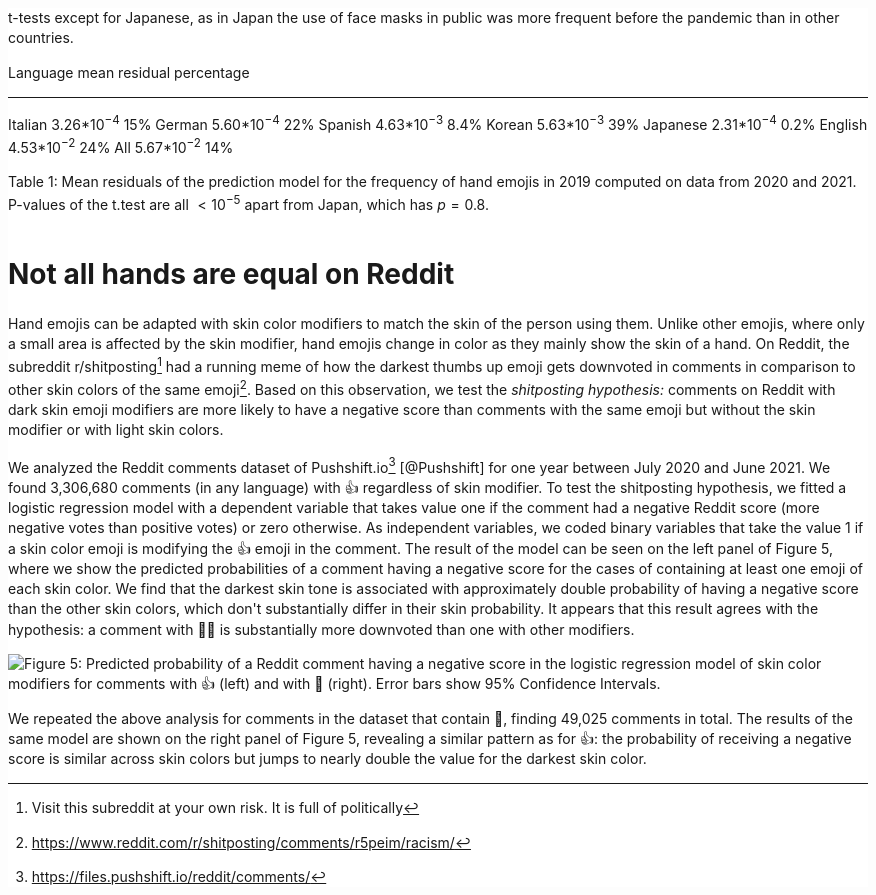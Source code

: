 t-tests except for Japanese, as in Japan the use of face masks in public
was more frequent before the pandemic than in other countries.

   Language    mean residual    percentage
  ---------- ----------------- ------------
   Italian    3.26\*10$^{-4}$      15%
    German    5.60\*10$^{-4}$      22%
   Spanish    4.63\*10$^{-3}$      8.4%
    Korean    5.63\*10$^{-3}$      39%
   Japanese   2.31\*10$^{-4}$      0.2%
   English    4.53\*10$^{-2}$      24%
     All      5.67\*10$^{-2}$      14%

  Table 1: Mean residuals of the prediction model for the frequency of hand
  emojis in 2019 computed on data from 2020 and 2021. P-values of the
  t.test are all $<10^{-5}$ apart from Japan, which has $p=0.8$.

Not all hands are equal on Reddit
=================================

Hand emojis can be adapted with skin color modifiers to match the skin
of the person using them. Unlike other emojis, where only a small area
is affected by the skin modifier, hand emojis change in color as they
mainly show the skin of a hand. On Reddit, the subreddit
r/shitposting[^7] had a running meme of how the darkest thumbs up emoji
gets downvoted in comments in comparison to other skin colors of the
same emoji[^8]. Based on this observation, we test the *shitposting
hypothesis:* comments on Reddit with dark skin emoji modifiers are more
likely to have a negative score than comments with the same emoji but
without the skin modifier or with light skin colors.

We analyzed the Reddit comments dataset of Pushshift.io[^9] [@Pushshift]
for one year between July 2020 and June 2021. We found 3,306,680
comments (in any language) with 👍 regardless of skin modifier. To test the
shitposting hypothesis, we fitted a logistic regression model with a
dependent variable that takes value one if the comment had a negative
Reddit score (more negative votes than positive votes) or zero
otherwise. As independent variables, we coded binary variables that take
the value 1 if a skin color emoji is modifying the 👍 emoji in the comment.
The result of the model can be seen on the left panel of Figure 5, where we
show the predicted probabilities of a comment having a negative score
for the cases of containing at least one emoji of each skin color. We
find that the darkest skin tone is associated with approximately double
probability of having a negative score than the other skin colors, which
don't substantially differ in their skin probability. It appears that
this result agrees with the hypothesis: a comment with 👍🏿 is substantially
more downvoted than one with other modifiers.

![Figure 5: Predicted probability of a Reddit comment having a negative score in
the logistic regression model of skin color modifiers for comments with 👍
(left) and with 🤌 (right). Error bars show 95% Confidence
Intervals.](Plots/Shitposting.svg)

We repeated the above analysis for comments in the dataset that contain 🤌, finding 49,025 comments in total. The results of the same model are
shown on the right panel of Figure 5, revealing a similar pattern as for 👍: the
probability of receiving a negative score is similar across skin colors
but jumps to nearly double the value for the darkest skin color.


[^1]: This paper is the result of an unofficial workshop we titled "how
[^2]: We promise we will use the earnings of this NFT for future
[^3]: We know that wordclouds are the pie charts of text analysis, but
[^4]: Our buzzword sentence generator broke when producing this text
[^5]: On request, we also share Zotero libraries of 1000s of papers for
[^6]: The model is available from the authors on unreasonable request.
[^7]: Visit this subreddit at your own risk. It is full of politically
[^8]: <https://www.reddit.com/r/shitposting/comments/r5peim/racism/>
[^9]: <https://files.pushshift.io/reddit/comments/>